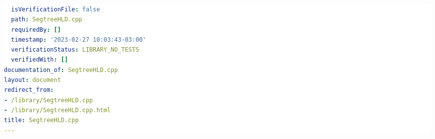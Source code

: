 ```yaml
  isVerificationFile: false
  path: SegtreeHLD.cpp
  requiredBy: []
  timestamp: '2023-02-27 10:03:43-03:00'
  verificationStatus: LIBRARY_NO_TESTS
  verifiedWith: []
documentation_of: SegtreeHLD.cpp
layout: document
redirect_from:
- /library/SegtreeHLD.cpp
- /library/SegtreeHLD.cpp.html
title: SegtreeHLD.cpp
---
```

